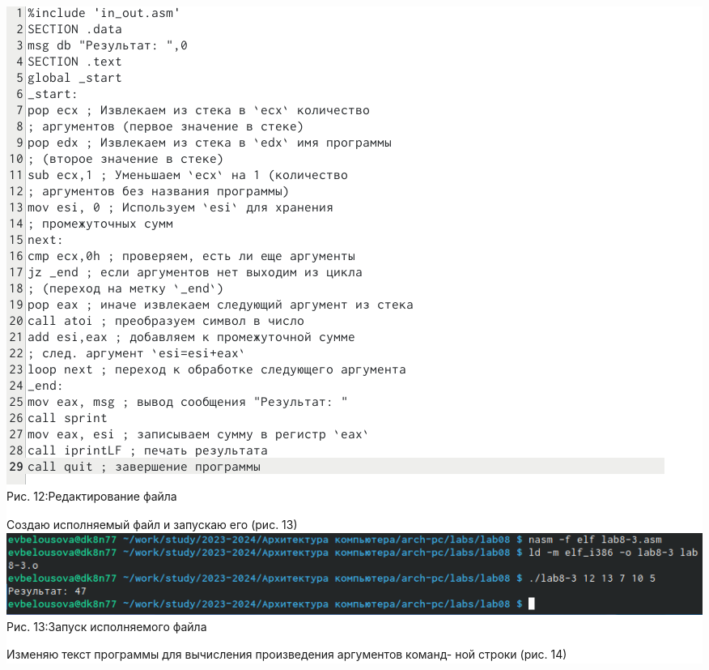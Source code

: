 ![12](image/12.png)                                   
Рис. 12:Редактирование файла                            

Создаю исполняемый файл и запускаю его (рис. 13)                    
![13](image/13.png)                                        
Рис. 13:Запуск исполняемого файла                              

Изменяю текст программы для вычисления произведения аргументов команд-
ной строки (рис. 14)                              